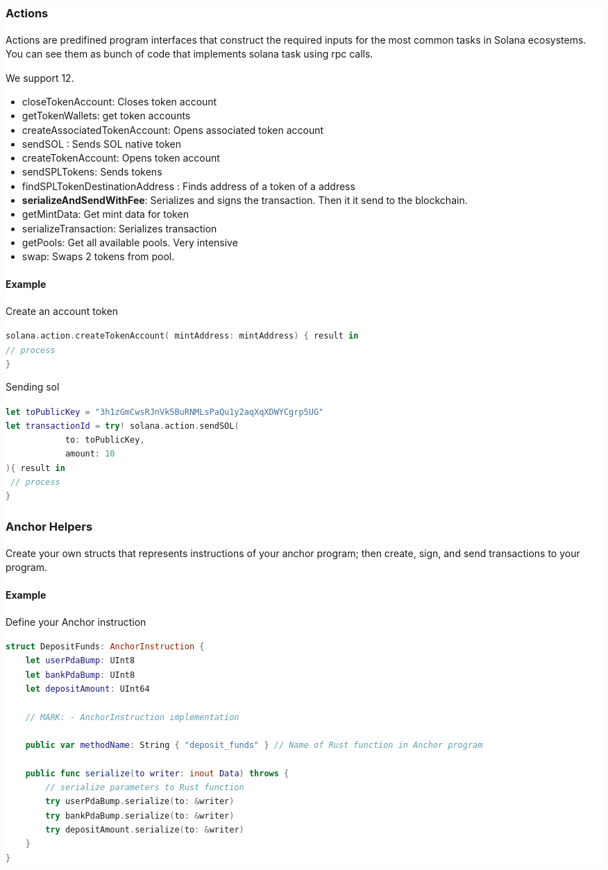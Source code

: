 ### Actions

Actions are predifined program interfaces that construct the required inputs for the most common tasks in Solana ecosystems. You can see them as bunch of code that implements solana task using rpc calls.

We support 12.
- closeTokenAccount: Closes token account
- getTokenWallets: get token accounts
- createAssociatedTokenAccount: Opens associated token account
- sendSOL : Sends SOL native token
- createTokenAccount: Opens token account
- sendSPLTokens: Sends tokens
- findSPLTokenDestinationAddress : Finds address of a token of a address
- **serializeAndSendWithFee**: Serializes and signs the transaction. Then it it send to the blockchain.
- getMintData: Get mint data for token
- serializeTransaction: Serializes transaction
- getPools: Get all available pools. Very intensive
- swap: Swaps 2 tokens from pool.

#### Example

Create an account token

```swift
solana.action.createTokenAccount( mintAddress: mintAddress) { result in
// process
}
```
Sending sol
```swift
let toPublicKey = "3h1zGmCwsRJnVk5BuRNMLsPaQu1y2aqXqXDWYCgrp5UG"
let transactionId = try! solana.action.sendSOL(
            to: toPublicKey,
            amount: 10
){ result in
 // process
}
```

### Anchor Helpers

Create your own structs that represents instructions of your anchor program; then create, sign, and send transactions to your program.

#### Example

Define your Anchor instruction

```swift
struct DepositFunds: AnchorInstruction {
    let userPdaBump: UInt8
    let bankPdaBump: UInt8
    let depositAmount: UInt64

    // MARK: - AnchorInstruction implementation

    public var methodName: String { "deposit_funds" } // Name of Rust function in Anchor program

    public func serialize(to writer: inout Data) throws {
        // serialize parameters to Rust function
        try userPdaBump.serialize(to: &writer)
        try bankPdaBump.serialize(to: &writer)
        try depositAmount.serialize(to: &writer)
    }
}
```